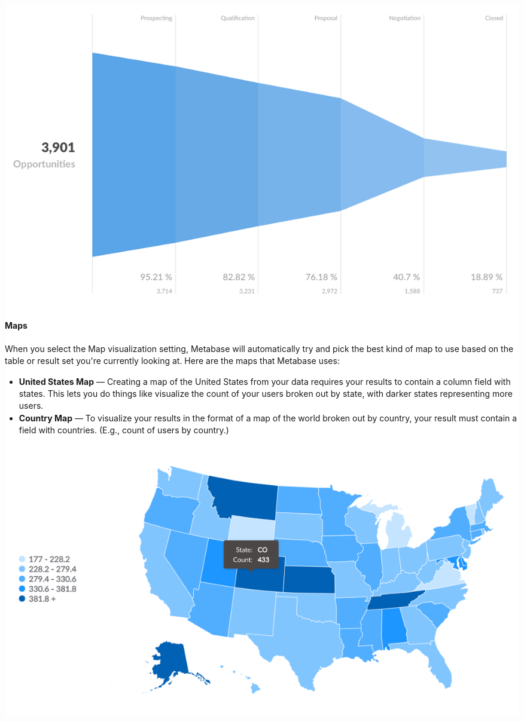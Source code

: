 ![Funnel](images/visualizations/funnel.png)

#### Maps
When you select the Map visualization setting, Metabase will automatically try and pick the best kind of map to use based on the table or result set you're currently looking at. Here are the maps that Metabase uses:

* **United States Map** — Creating a map of the United States from your data requires your results to contain a column field with states. This lets you do things like visualize the count of your users broken out by state, with darker states representing more users.
* **Country Map** — To visualize your results in the format of a map of the world broken out by country, your result must contain a field with countries. (E.g., count of users by country.)

![Region map](images/visualizations/map.png)
